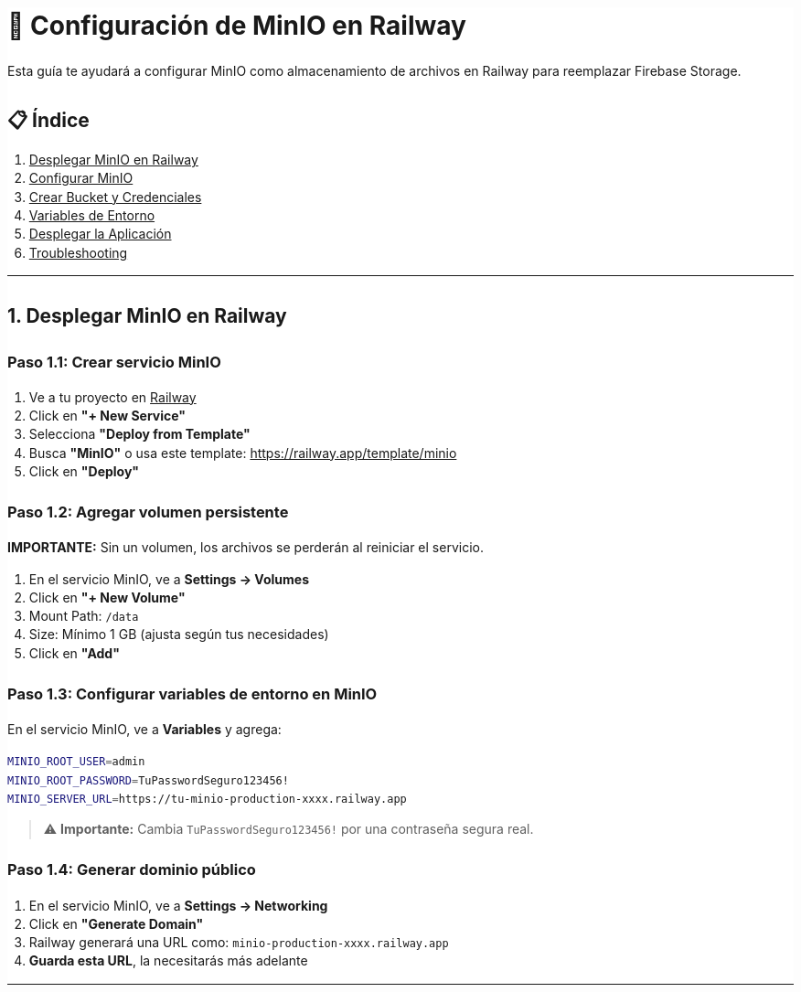 # 🚂 Configuración de MinIO en Railway

Esta guía te ayudará a configurar MinIO como almacenamiento de archivos en Railway para reemplazar Firebase Storage.

## 📋 Índice

1. [Desplegar MinIO en Railway](#1-desplegar-minio-en-railway)
2. [Configurar MinIO](#2-configurar-minio)
3. [Crear Bucket y Credenciales](#3-crear-bucket-y-credenciales)
4. [Variables de Entorno](#4-variables-de-entorno)
5. [Desplegar la Aplicación](#5-desplegar-la-aplicación)
6. [Troubleshooting](#6-troubleshooting)

---

## 1. Desplegar MinIO en Railway

### Paso 1.1: Crear servicio MinIO

1. Ve a tu proyecto en [Railway](https://railway.app/)
2. Click en **"+ New Service"**
3. Selecciona **"Deploy from Template"**
4. Busca **"MinIO"** o usa este template: https://railway.app/template/minio
5. Click en **"Deploy"**

### Paso 1.2: Agregar volumen persistente

**IMPORTANTE:** Sin un volumen, los archivos se perderán al reiniciar el servicio.

1. En el servicio MinIO, ve a **Settings → Volumes**
2. Click en **"+ New Volume"**
3. Mount Path: `/data`
4. Size: Mínimo 1 GB (ajusta según tus necesidades)
5. Click en **"Add"**

### Paso 1.3: Configurar variables de entorno en MinIO

En el servicio MinIO, ve a **Variables** y agrega:

```bash
MINIO_ROOT_USER=admin
MINIO_ROOT_PASSWORD=TuPasswordSeguro123456!
MINIO_SERVER_URL=https://tu-minio-production-xxxx.railway.app
```

> ⚠️ **Importante:** Cambia `TuPasswordSeguro123456!` por una contraseña segura real.

### Paso 1.4: Generar dominio público

1. En el servicio MinIO, ve a **Settings → Networking**
2. Click en **"Generate Domain"**
3. Railway generará una URL como: `minio-production-xxxx.railway.app`
4. **Guarda esta URL**, la necesitarás más adelante

---